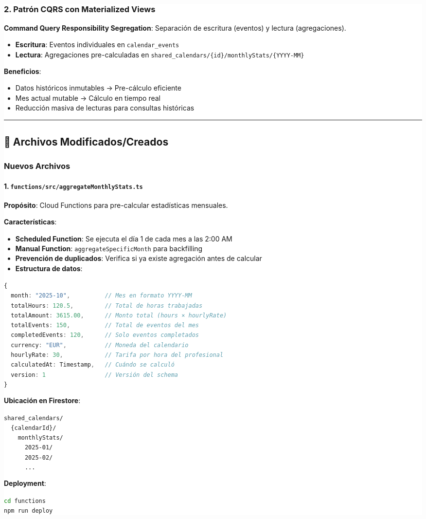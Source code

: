### 2. Patrón CQRS con Materialized Views

**Command Query Responsibility Segregation**: Separación de escritura (eventos) y lectura (agregaciones).

- **Escritura**: Eventos individuales en `calendar_events`
- **Lectura**: Agregaciones pre-calculadas en `shared_calendars/{id}/monthlyStats/{YYYY-MM}`

**Beneficios**:
- Datos históricos inmutables → Pre-cálculo eficiente
- Mes actual mutable → Cálculo en tiempo real
- Reducción masiva de lecturas para consultas históricas

---

## 📁 Archivos Modificados/Creados

### Nuevos Archivos

#### 1. `functions/src/aggregateMonthlyStats.ts`
**Propósito**: Cloud Functions para pre-calcular estadísticas mensuales.

**Características**:
- **Scheduled Function**: Se ejecuta el día 1 de cada mes a las 2:00 AM
- **Manual Function**: `aggregateSpecificMonth` para backfilling
- **Prevención de duplicados**: Verifica si ya existe agregación antes de calcular
- **Estructura de datos**:

```typescript
{
  month: "2025-10",          // Mes en formato YYYY-MM
  totalHours: 120.5,         // Total de horas trabajadas
  totalAmount: 3615.00,      // Monto total (hours × hourlyRate)
  totalEvents: 150,          // Total de eventos del mes
  completedEvents: 120,      // Solo eventos completados
  currency: "EUR",           // Moneda del calendario
  hourlyRate: 30,            // Tarifa por hora del profesional
  calculatedAt: Timestamp,   // Cuándo se calculó
  version: 1                 // Versión del schema
}
```

**Ubicación en Firestore**:
```
shared_calendars/
  {calendarId}/
    monthlyStats/
      2025-01/
      2025-02/
      ...
```

**Deployment**:
```bash
cd functions
npm run deploy
```
